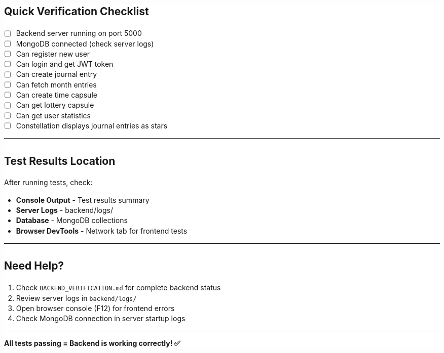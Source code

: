 ## Quick Verification Checklist

- [ ] Backend server running on port 5000
- [ ] MongoDB connected (check server logs)
- [ ] Can register new user
- [ ] Can login and get JWT token
- [ ] Can create journal entry
- [ ] Can fetch month entries
- [ ] Can create time capsule
- [ ] Can get lottery capsule
- [ ] Can get user statistics
- [ ] Constellation displays journal entries as stars

---

## Test Results Location

After running tests, check:
- **Console Output** - Test results summary
- **Server Logs** - backend/logs/
- **Database** - MongoDB collections
- **Browser DevTools** - Network tab for frontend tests

---

## Need Help?

1. Check `BACKEND_VERIFICATION.md` for complete backend status
2. Review server logs in `backend/logs/`
3. Open browser console (F12) for frontend errors
4. Check MongoDB connection in server startup logs

---

**All tests passing = Backend is working correctly! ✅**

